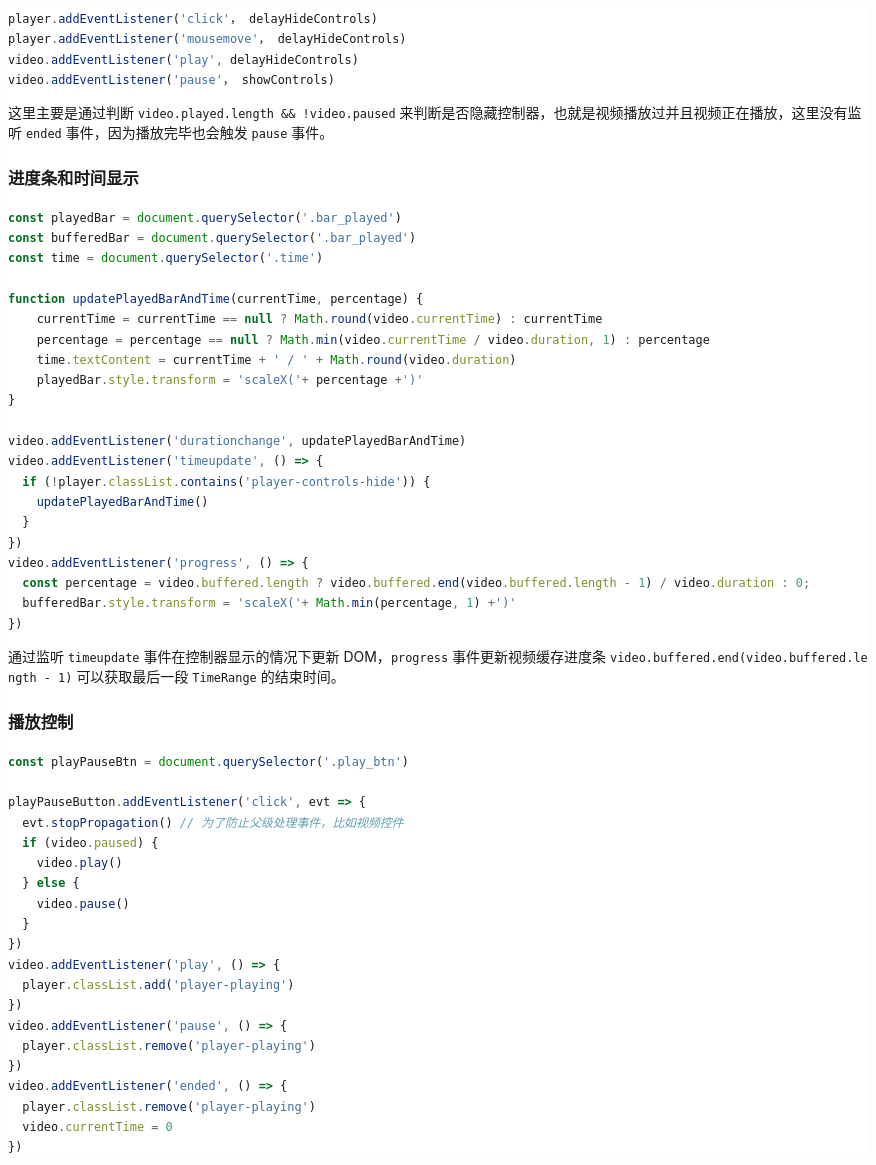```javascript
player.addEventListener('click'， delayHideControls)
player.addEventListener('mousemove'， delayHideControls)
video.addEventListener('play', delayHideControls)
video.addEventListener('pause'， showControls)
```

这里主要是通过判断 `video.played.length && !video.paused` 来判断是否隐藏控制器，也就是视频播放过并且视频正在播放，这里没有监听 `ended` 事件，因为播放完毕也会触发 `pause` 事件。

### 进度条和时间显示

```javascript
const playedBar = document.querySelector('.bar_played')
const bufferedBar = document.querySelector('.bar_played')
const time = document.querySelector('.time')

function updatePlayedBarAndTime(currentTime, percentage) {
    currentTime = currentTime == null ? Math.round(video.currentTime) : currentTime
    percentage = percentage == null ? Math.min(video.currentTime / video.duration, 1) : percentage
    time.textContent = currentTime + ' / ' + Math.round(video.duration)
    playedBar.style.transform = 'scaleX('+ percentage +')'
}

video.addEventListener('durationchange', updatePlayedBarAndTime)
video.addEventListener('timeupdate', () => {
  if (!player.classList.contains('player-controls-hide')) {
    updatePlayedBarAndTime()
  }
})
video.addEventListener('progress', () => {
  const percentage = video.buffered.length ? video.buffered.end(video.buffered.length - 1) / video.duration : 0;
  bufferedBar.style.transform = 'scaleX('+ Math.min(percentage, 1) +')'
})
```

通过监听 `timeupdate` 事件在控制器显示的情况下更新 DOM，`progress` 事件更新视频缓存进度条 `video.buffered.end(video.buffered.length - 1)` 可以获取最后一段 `TimeRange` 的结束时间。

### 播放控制

```javascript
const playPauseBtn = document.querySelector('.play_btn')

playPauseButton.addEventListener('click', evt => {
  evt.stopPropagation() // 为了防止父级处理事件，比如视频控件
  if (video.paused) {
    video.play()
  } else {
    video.pause()
  }
})
video.addEventListener('play', () => {
  player.classList.add('player-playing')
})
video.addEventListener('pause', () => {
  player.classList.remove('player-playing')
})
video.addEventListener('ended', () => {
  player.classList.remove('player-playing')
  video.currentTime = 0
})
```
